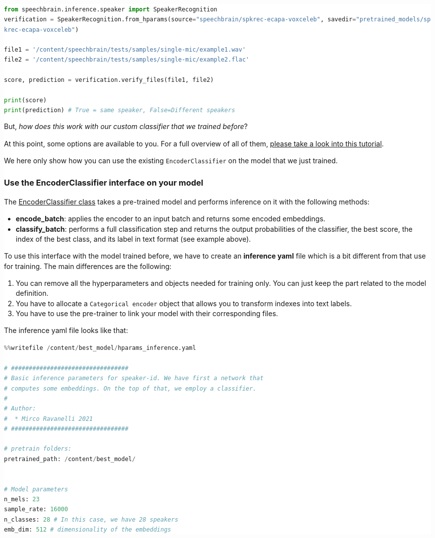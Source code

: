 ```python
from speechbrain.inference.speaker import SpeakerRecognition
verification = SpeakerRecognition.from_hparams(source="speechbrain/spkrec-ecapa-voxceleb", savedir="pretrained_models/spkrec-ecapa-voxceleb")

file1 = '/content/speechbrain/tests/samples/single-mic/example1.wav'
file2 = '/content/speechbrain/tests/samples/single-mic/example2.flac'

score, prediction = verification.verify_files(file1, file2)

print(score)
print(prediction) # True = same speaker, False=Different speakers
```

But, *how does this work with our custom classifier that we trained before*?

At this point, some options are available to you. For a full overview of all of them, [please take a look into this tutorial](https://speechbrain.readthedocs.io/en/latest/tutorials/tasks/speech-recognition-from-scratch.html).

We here only show how you can use the existing `EncoderClassifier` on the model that we just trained.


### Use the EncoderClassifier interface on your model

The [EncoderClassifier class](https://github.com/speechbrain/speechbrain/blob/develop/speechbrain/inference/classifiers.py) takes a pre-trained model and performs inference on it with the following methods:

- **encode_batch**: applies the encoder to an input batch and returns some encoded embeddings.
- **classify_batch**: performs a full classification step and returns the output probabilities of the classifier, the best score, the index of the best class, and its label in text format (see example above).

To use this interface with the model trained before, we have to create an **inference yaml** file which is a bit different from that use for training. The main differences are the following:

1. You can remove all the hyperparameters and objects needed for training only. You can just keep the part related to the model definition.
2. You have to allocate a `Categorical encoder` object that allows you to transform indexes into text labels.
3. You have to use the pre-trainer to link your model with their corresponding files.

The inference yaml file looks like that:






```python
%%writefile /content/best_model/hparams_inference.yaml

# #################################
# Basic inference parameters for speaker-id. We have first a network that
# computes some embeddings. On the top of that, we employ a classifier.
#
# Author:
#  * Mirco Ravanelli 2021
# #################################

# pretrain folders:
pretrained_path: /content/best_model/


# Model parameters
n_mels: 23
sample_rate: 16000
n_classes: 28 # In this case, we have 28 speakers
emb_dim: 512 # dimensionality of the embeddings
```